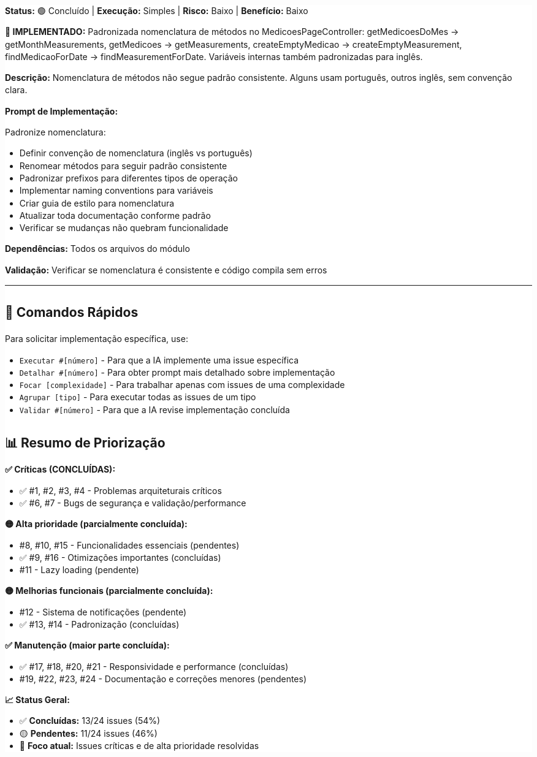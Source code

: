 **Status:** 🟢 Concluído | **Execução:** Simples | **Risco:** Baixo | **Benefício:** Baixo

**🎯 IMPLEMENTADO:** Padronizada nomenclatura de métodos no MedicoesPageController: getMedicoesDoMes → getMonthMeasurements, getMedicoes → getMeasurements, createEmptyMedicao → createEmptyMeasurement, findMedicaoForDate → findMeasurementForDate. Variáveis internas também padronizadas para inglês.

**Descrição:** Nomenclatura de métodos não segue padrão consistente. 
Alguns usam português, outros inglês, sem convenção clara.

**Prompt de Implementação:**

Padronize nomenclatura:
- Definir convenção de nomenclatura (inglês vs português)
- Renomear métodos para seguir padrão consistente
- Padronizar prefixos para diferentes tipos de operação
- Implementar naming conventions para variáveis
- Criar guia de estilo para nomenclatura
- Atualizar toda documentação conforme padrão
- Verificar se mudanças não quebram funcionalidade

**Dependências:** Todos os arquivos do módulo

**Validação:** Verificar se nomenclatura é consistente e código 
compila sem erros

---

## 🔧 Comandos Rápidos

Para solicitar implementação específica, use:
- `Executar #[número]` - Para que a IA implemente uma issue específica
- `Detalhar #[número]` - Para obter prompt mais detalhado sobre implementação
- `Focar [complexidade]` - Para trabalhar apenas com issues de uma complexidade
- `Agrupar [tipo]` - Para executar todas as issues de um tipo
- `Validar #[número]` - Para que a IA revise implementação concluída

## 📊 Resumo de Priorização

**✅ Críticas (CONCLUÍDAS):**
- ✅ #1, #2, #3, #4 - Problemas arquiteturais críticos
- ✅ #6, #7 - Bugs de segurança e validação/performance

**🟡 Alta prioridade (parcialmente concluída):**
- #8, #10, #15 - Funcionalidades essenciais (pendentes)
- ✅ #9, #16 - Otimizações importantes (concluídas)
- #11 - Lazy loading (pendente)

**🟡 Melhorias funcionais (parcialmente concluída):**
- #12 - Sistema de notificações (pendente)
- ✅ #13, #14 - Padronização (concluídas)

**✅ Manutenção (maior parte concluída):**
- ✅ #17, #18, #20, #21 - Responsividade e performance (concluídas)
- #19, #22, #23, #24 - Documentação e correções menores (pendentes)

**📈 Status Geral:**
- ✅ **Concluídas:** 13/24 issues (54%)
- 🟡 **Pendentes:** 11/24 issues (46%)
- 🎯 **Foco atual:** Issues críticas e de alta prioridade resolvidas